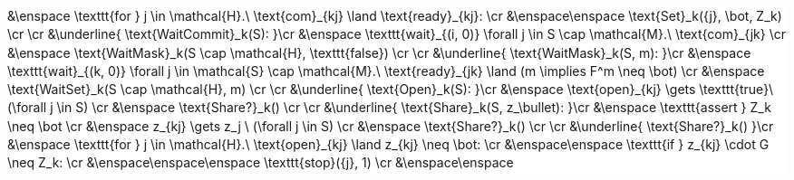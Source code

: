   &\enspace
    \texttt{for } j \in \mathcal{H}.\ \text{com}\_{kj} \land \text{ready}\_{kj}:
  \cr
  &\enspace\enspace
    \text{Set}_k(\{j\}, \bot, Z_k)
  \cr
\cr
&\underline{
  \text{WaitCommit}_k(S):
}\cr
  &\enspace
    \texttt{wait}\_{(i, 0)} \forall j \in S \cap \mathcal{M}.\ \text{com}\_{jk}
  \cr
  &\enspace
    \text{WaitMask}_k(S \cap \mathcal{H}, \texttt{false})
  \cr
\cr
&\underline{
  \text{WaitMask}_k(S, m):
}\cr
  &\enspace
    \texttt{wait}\_{(k, 0)} \forall j \in \mathcal{S} \cap \mathcal{M}.\ \text{ready}\_{jk} \land (m \implies F^m \neq \bot)
  \cr
  &\enspace
    \text{WaitSet}_k(S \cap \mathcal{H}, m)
  \cr
\cr
&\underline{
  \text{Open}_k(S):
}\cr
  &\enspace
    \text{open}\_{kj} \gets \texttt{true}\ (\forall j \in S)
  \cr
  &\enspace
    \text{Share?}_k()
  \cr
\cr
&\underline{
  \text{Share}_k(S, z\_\bullet):
}\cr
  &\enspace
    \texttt{assert } Z_k \neq \bot
  \cr
  &\enspace
    z\_{kj} \gets z\_j \ (\forall j \in S)
  \cr
  &\enspace
    \text{Share?}_k()
  \cr
\cr
&\underline{
  \text{Share?}_k()
}\cr
  &\enspace
    \texttt{for } j \in \mathcal{H}.\ \text{open}\_{kj} \land z\_{kj} \neq \bot:
  \cr
  &\enspace\enspace
    \texttt{if } z\_{kj} \cdot G \neq Z_k:
  \cr
  &\enspace\enspace\enspace
    \texttt{stop}(\{j\}, 1)
  \cr
  &\enspace\enspace